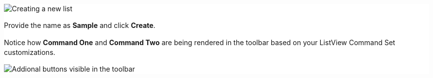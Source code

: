 ![Creating a new list](../../../../images/ext-field-create-new-list.png)

Provide the name as **Sample** and click **Create**.

Notice how **Command One** and **Command Two** are being rendered in the toolbar based on your ListView Command Set customizations. 

![Addional buttons visible in the toolbar](../../../../images/ext-com-dialog-visible-deployment.png)
